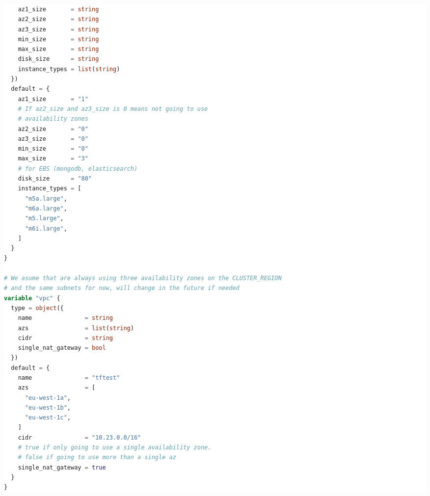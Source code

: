 ```terraform
    az1_size       = string
    az2_size       = string
    az3_size       = string
    min_size       = string
    max_size       = string
    disk_size      = string
    instance_types = list(string)
  })
  default = {
    az1_size       = "1"
    # If az2_size and az3_size is 0 means not going to use
    # availability zones
    az2_size       = "0"
    az3_size       = "0"
    min_size       = "0"
    max_size       = "3"
    # for EBS (mongodb, elasticsearch)
    disk_size      = "80"
    instance_types = [
      "m5a.large",
      "m6a.large",
      "m5.large",
      "m6i.large",
    ]
  }
}

# We asume that are always using three availability zones on the CLUSTER_REGION
# and the same subnets for now, will change in the future if needed
variable "vpc" {
  type = object({
    name               = string
    azs                = list(string)
    cidr               = string
    single_nat_gateway = bool
  })
  default = {
    name               = "tftest"
    azs                = [
      "eu-west-1a",
      "eu-west-1b",
      "eu-west-1c",
    ]
    cidr               = "10.23.0.0/16"
    # true if only going to use a single availability zone.
    # false if going to use more than a single az
    single_nat_gateway = true
  }
}
```

